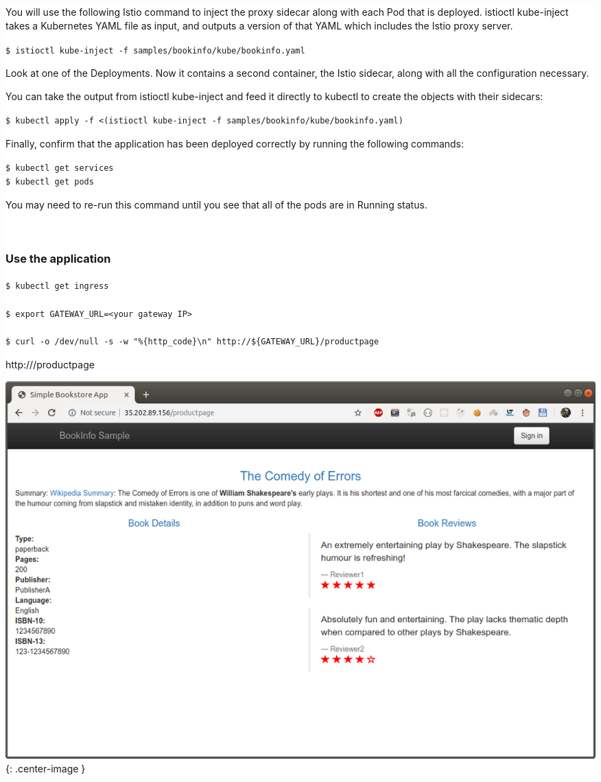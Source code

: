 You will use the following Istio command to inject the proxy sidecar along with each Pod that is deployed. istioctl kube-inject takes a Kubernetes YAML file as input, and outputs a version of that YAML which includes the Istio proxy server.

    $ istioctl kube-inject -f samples/bookinfo/kube/bookinfo.yaml

Look at one of the Deployments. Now it contains a second container, the Istio sidecar, along with all the configuration necessary.

You can take the output from istioctl kube-inject and feed it directly to kubectl to create the objects with their sidecars:

    $ kubectl apply -f <(istioctl kube-inject -f samples/bookinfo/kube/bookinfo.yaml)

Finally, confirm that the application has been deployed correctly by running the following commands:

    $ kubectl get services
    $ kubectl get pods

You may need to re-run this command until you see that all of the pods are in Running status.

<br/>

### Use the application

    $ kubectl get ingress

    $ export GATEWAY_URL=<your gateway IP>

    $ curl -o /dev/null -s -w "%{http_code}\n" http://${GATEWAY_URL}/productpage


http://<your gateway IP>/productpage

![Hello Istio with Kubernetes Engine](/img/clouds/google/gke/qwiklabs/kubernetes-in-the-google-cloud/hello-istio-with-kubernetes-engine/pic2.png "Hello Istio with Kubernetes Engine"){: .center-image }
